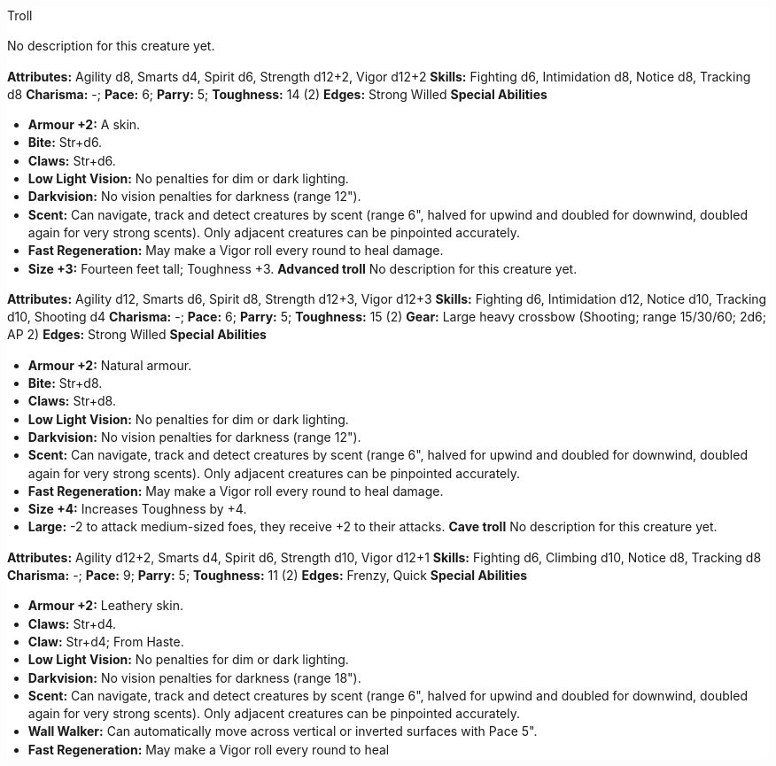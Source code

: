 Troll

No description for this creature yet.

**Attributes:** Agility d8, Smarts d4, Spirit d6, Strength d12+2, Vigor
d12+2
**Skills:** Fighting d6, Intimidation d8, Notice d8, Tracking d8
**Charisma:** -; **Pace:** 6; **Parry:** 5; **Toughness:** 14 (2)
**Edges:** Strong Willed
**Special Abilities**
- **Armour +2:** A skin.
- **Bite:** Str+d6.
- **Claws:** Str+d6.
- **Low Light Vision:** No penalties for dim or dark lighting.
- **Darkvision:** No vision penalties for darkness (range 12").
- **Scent:** Can navigate, track and detect creatures by scent (range
6", halved for upwind and doubled for downwind, doubled again for very
strong scents). Only adjacent creatures can be pinpointed accurately.
- **Fast Regeneration:** May make a Vigor roll every round to heal
damage.
- **Size +3:** Fourteen feet tall; Toughness +3.
**Advanced troll**
No description for this creature yet.

**Attributes:** Agility d12, Smarts d6, Spirit d8, Strength d12+3, Vigor
d12+3
**Skills:** Fighting d6, Intimidation d12, Notice d10, Tracking d10,
Shooting d4
**Charisma:** -; **Pace:** 6; **Parry:** 5; **Toughness:** 15 (2)
**Gear:** Large heavy crossbow (Shooting; range 15/30/60; 2d6; AP 2)
**Edges:** Strong Willed
**Special Abilities**
- **Armour +2:** Natural armour.
- **Bite:** Str+d8.
- **Claws:** Str+d8.
- **Low Light Vision:** No penalties for dim or dark lighting.
- **Darkvision:** No vision penalties for darkness (range 12").
- **Scent:** Can navigate, track and detect creatures by scent (range
6", halved for upwind and doubled for downwind, doubled again for very
strong scents). Only adjacent creatures can be pinpointed accurately.
- **Fast Regeneration:** May make a Vigor roll every round to heal
damage.
- **Size +4:** Increases Toughness by +4.
- **Large:** -2 to attack medium-sized foes, they receive +2 to their
attacks.
**Cave troll**
No description for this creature yet.

**Attributes:** Agility d12+2, Smarts d4, Spirit d6, Strength d10, Vigor
d12+1
**Skills:** Fighting d6, Climbing d10, Notice d8, Tracking d8
**Charisma:** -; **Pace:** 9; **Parry:** 5; **Toughness:** 11 (2)
**Edges:** Frenzy, Quick
**Special Abilities**
- **Armour +2:** Leathery skin.
- **Claws:** Str+d4.
- **Claw:** Str+d4; From Haste.
- **Low Light Vision:** No penalties for dim or dark lighting.
- **Darkvision:** No vision penalties for darkness (range 18").
- **Scent:** Can navigate, track and detect creatures by scent (range
6", halved for upwind and doubled for downwind, doubled again for very
strong scents). Only adjacent creatures can be pinpointed accurately.
- **Wall Walker:** Can automatically move across vertical or inverted
surfaces with Pace 5".
- **Fast Regeneration:** May make a Vigor roll every round to heal
